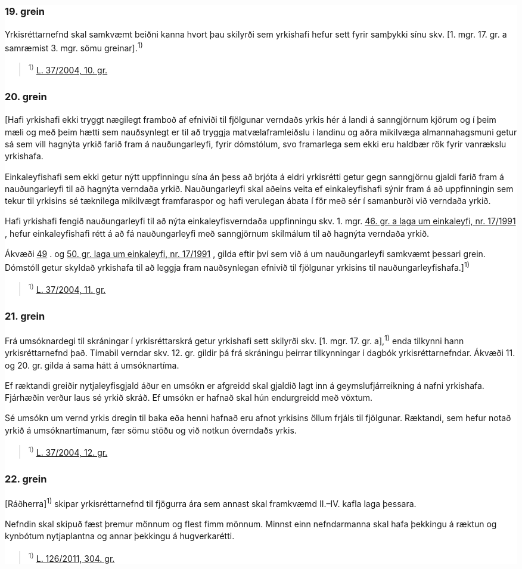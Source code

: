 ### 19. grein

Yrkisréttarnefnd skal samkvæmt beiðni kanna hvort þau skilyrði sem yrkishafi hefur sett fyrir samþykki sínu skv. [1. mgr. 17. gr. a samræmist 3. mgr. sömu greinar].<sup>1)</sup> 

> <sup>1)</sup> [L. 37/2004, 10. gr.](https://althingi.is/altext/stjt/2004.037.html)

### 20. grein

[Hafi yrkishafi ekki tryggt nægilegt framboð af efniviði til fjölgunar verndaðs yrkis hér á landi á sanngjörnum kjörum og í þeim mæli og með þeim hætti sem nauðsynlegt er til að tryggja matvælaframleiðslu í landinu og aðra mikilvæga almannahagsmuni getur sá sem vill hagnýta yrkið farið fram á nauðungarleyfi, fyrir dómstólum, svo framarlega sem ekki eru haldbær rök fyrir vanrækslu yrkishafa.

Einkaleyfishafi sem ekki getur nýtt uppfinningu sína án þess að brjóta á eldri yrkisrétti getur gegn sanngjörnu gjaldi farið fram á nauðungarleyfi til að hagnýta verndaða yrkið. Nauðungarleyfi skal aðeins veita ef einkaleyfishafi sýnir fram á að uppfinningin sem tekur til yrkisins sé tæknilega mikilvægt framfaraspor og hafi verulegan ábata í för með sér í samanburði við verndaða yrkið.

Hafi yrkishafi fengið nauðungarleyfi til að nýta einkaleyfisverndaða uppfinningu skv. 1. mgr. [46. gr. a laga um einkaleyfi, nr. 17/1991](1991017.md#G46a) , hefur einkaleyfishafi rétt á að fá nauðungarleyfi með sanngjörnum skilmálum til að hagnýta verndaða yrkið.

Ákvæði [49](1991017.md#G49) . og [50. gr. laga um einkaleyfi, nr. 17/1991](1991017.md#G50) , gilda eftir því sem við á um nauðungarleyfi samkvæmt þessari grein. Dómstóll getur skyldað yrkishafa til að leggja fram nauðsynlegan efnivið til fjölgunar yrkisins til nauðungarleyfishafa.]<sup>1)</sup> 

> <sup>1)</sup> [L. 37/2004, 11. gr.](https://althingi.is/altext/stjt/2004.037.html)

### 21. grein

Frá umsóknardegi til skráningar í yrkisréttarskrá getur yrkishafi sett skilyrði skv. [1. mgr. 17. gr. a],<sup>1)</sup> enda tilkynni hann yrkisréttarnefnd það. Tímabil verndar skv. 12. gr. gildir þá frá skráningu þeirrar tilkynningar í dagbók yrkisréttarnefndar. Ákvæði 11. og 20. gr. gilda á sama hátt á umsóknartíma.

Ef ræktandi greiðir nytjaleyfisgjald áður en umsókn er afgreidd skal gjaldið lagt inn á geymslufjárreikning á nafni yrkishafa. Fjárhæðin verður laus sé yrkið skráð. Ef umsókn er hafnað skal hún endurgreidd með vöxtum.

Sé umsókn um vernd yrkis dregin til baka eða henni hafnað eru afnot yrkisins öllum frjáls til fjölgunar. Ræktandi, sem hefur notað yrkið á umsóknartímanum, fær sömu stöðu og við notkun óverndaðs yrkis.

> <sup>1)</sup> [L. 37/2004, 12. gr.](https://althingi.is/altext/stjt/2004.037.html)

### 22. grein

[Ráðherra]<sup>1)</sup> skipar yrkisréttarnefnd til fjögurra ára sem annast skal framkvæmd II.–IV. kafla laga þessara.

Nefndin skal skipuð fæst þremur mönnum og flest fimm mönnum. Minnst einn nefndarmanna skal hafa þekkingu á ræktun og kynbótum nytjaplantna og annar þekkingu á hugverkarétti.

> <sup>1)</sup> [L. 126/2011, 304. gr.](https://althingi.is/altext/stjt/2011.126.html)
